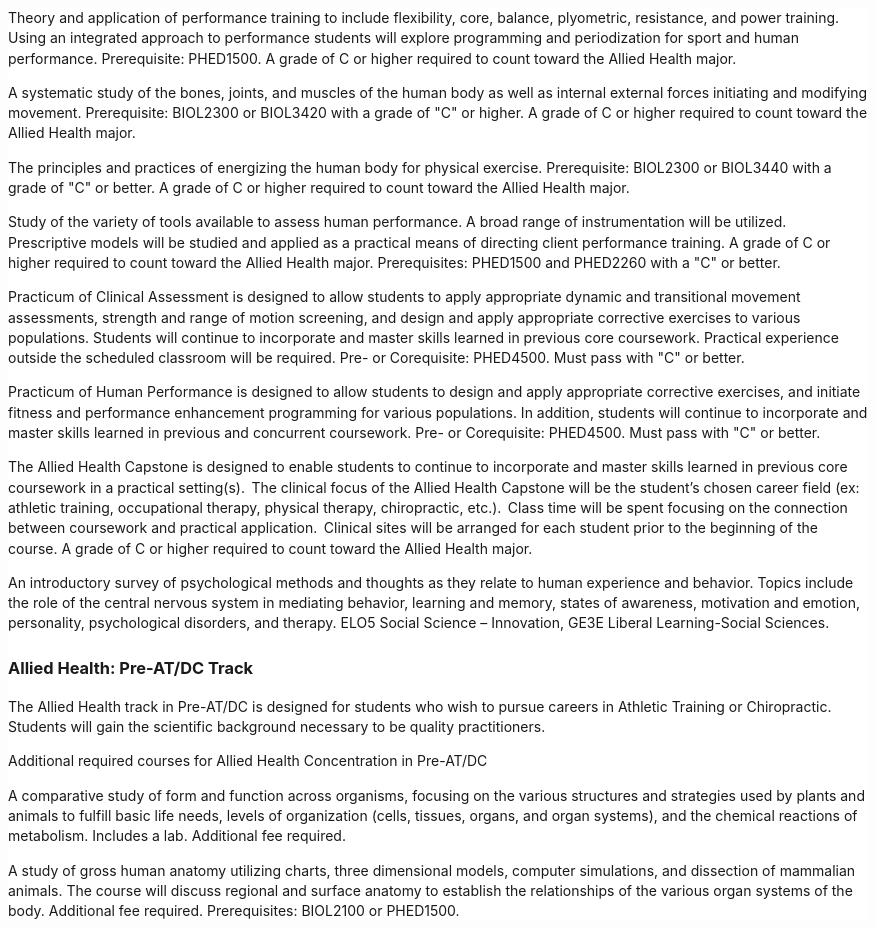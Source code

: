 Theory and application of performance training to include flexibility, core, balance, plyometric, resistance, and power training. Using an integrated approach to performance students will explore programming and periodization for sport and human performance. Prerequisite: PHED1500. A grade of C or higher required to count toward the Allied Health major.

A systematic study of the bones, joints, and muscles of the human body as well as internal external forces initiating and modifying movement.  Prerequisite: BIOL2300 or BIOL3420 with a grade of "C" or higher. A grade of C or higher required to count toward the Allied Health major.

The principles and practices of energizing the human body for physical exercise. Prerequisite: BIOL2300 or BIOL3440 with a grade of "C" or better. A grade of C or higher required to count toward the Allied Health major.

Study of the variety of tools available to assess human performance. A broad range of instrumentation will be utilized. Prescriptive models will be studied and applied as a practical means of directing client performance training. A grade of C or higher required to count toward the Allied Health major. Prerequisites: PHED1500 and PHED2260 with a "C" or better.

Practicum of Clinical Assessment is designed to allow students to apply appropriate dynamic and transitional movement assessments, strength and range of motion screening, and design and apply appropriate corrective exercises to various populations. Students will continue to incorporate and master skills learned in previous core coursework. Practical experience outside the scheduled classroom will be required. Pre- or Corequisite: PHED4500. Must pass with "C" or better.

Practicum of Human Performance is designed to allow students to design and apply appropriate corrective exercises, and initiate fitness and performance enhancement programming for various populations. In addition, students will continue to incorporate and master skills learned in previous and concurrent coursework. Pre- or Corequisite: PHED4500. Must pass with "C" or better.

The Allied Health Capstone is designed to enable students to continue to incorporate and master skills learned in previous core coursework in a practical setting(s).  The clinical focus of the Allied Health Capstone will be the student’s chosen career field (ex: athletic training, occupational therapy, physical therapy, chiropractic, etc.).  Class time will be spent focusing on the connection between coursework and practical application.  Clinical sites will be arranged for each student prior to the beginning of the course. A grade of C or higher required to count toward the Allied Health major.

An introductory survey of psychological methods and thoughts as they relate to human experience and behavior. Topics include the role of the central nervous system in mediating behavior, learning and memory, states of awareness, motivation and emotion, personality, psychological disorders, and therapy. ELO5 Social Science – Innovation, GE3E Liberal Learning-Social Sciences.

### Allied Health: Pre-AT/DC Track

The Allied Health track in Pre-AT/DC is designed for students who wish to pursue careers in Athletic Training or Chiropractic. Students will gain the scientific background necessary to be quality practitioners.

Additional required courses for Allied Health Concentration in Pre-AT/DC

A comparative study of form and function across organisms, focusing on the various structures and strategies used by plants and animals to fulfill basic life needs, levels of organization (cells, tissues, organs, and organ systems), and the chemical reactions of metabolism.  Includes a lab. Additional fee required.

A study of gross human anatomy utilizing charts, three dimensional models, computer simulations, and dissection of mammalian animals. The course will discuss regional and surface anatomy to establish the relationships of the various organ systems of the body. Additional fee required. Prerequisites: BIOL2100 or PHED1500.
